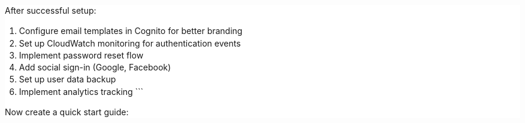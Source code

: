 After successful setup:
1. Configure email templates in Cognito for better branding
2. Set up CloudWatch monitoring for authentication events
3. Implement password reset flow
4. Add social sign-in (Google, Facebook)
5. Set up user data backup
6. Implement analytics tracking
\`\`\`

Now create a quick start guide:
